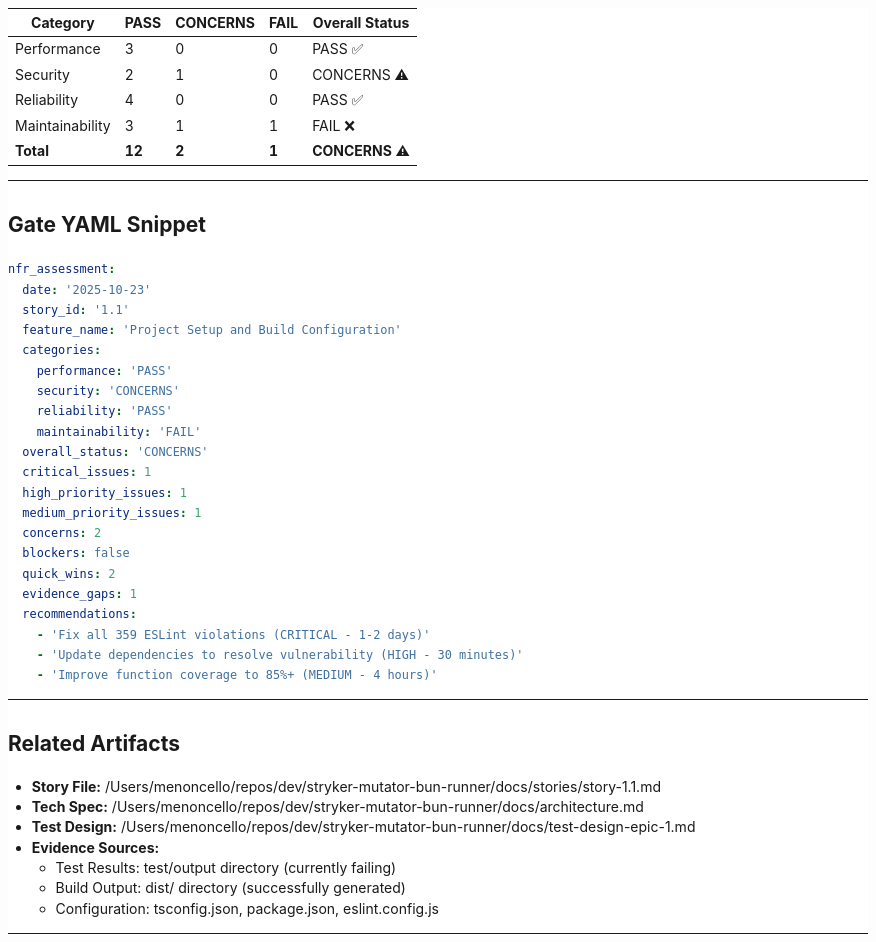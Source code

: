 | Category        | PASS   | CONCERNS | FAIL  | Overall Status  |
| --------------- | ------ | -------- | ----- | --------------- |
| Performance     | 3      | 0        | 0     | PASS ✅         |
| Security        | 2      | 1        | 0     | CONCERNS ⚠️     |
| Reliability     | 4      | 0        | 0     | PASS ✅         |
| Maintainability | 3      | 1        | 1     | FAIL ❌         |
| **Total**       | **12** | **2**    | **1** | **CONCERNS ⚠️** |

---

## Gate YAML Snippet

```yaml
nfr_assessment:
  date: '2025-10-23'
  story_id: '1.1'
  feature_name: 'Project Setup and Build Configuration'
  categories:
    performance: 'PASS'
    security: 'CONCERNS'
    reliability: 'PASS'
    maintainability: 'FAIL'
  overall_status: 'CONCERNS'
  critical_issues: 1
  high_priority_issues: 1
  medium_priority_issues: 1
  concerns: 2
  blockers: false
  quick_wins: 2
  evidence_gaps: 1
  recommendations:
    - 'Fix all 359 ESLint violations (CRITICAL - 1-2 days)'
    - 'Update dependencies to resolve vulnerability (HIGH - 30 minutes)'
    - 'Improve function coverage to 85%+ (MEDIUM - 4 hours)'
```

---

## Related Artifacts

- **Story File:**
  /Users/menoncello/repos/dev/stryker-mutator-bun-runner/docs/stories/story-1.1.md
- **Tech Spec:**
  /Users/menoncello/repos/dev/stryker-mutator-bun-runner/docs/architecture.md
- **Test Design:**
  /Users/menoncello/repos/dev/stryker-mutator-bun-runner/docs/test-design-epic-1.md
- **Evidence Sources:**
  - Test Results: test/output directory (currently failing)
  - Build Output: dist/ directory (successfully generated)
  - Configuration: tsconfig.json, package.json, eslint.config.js

---